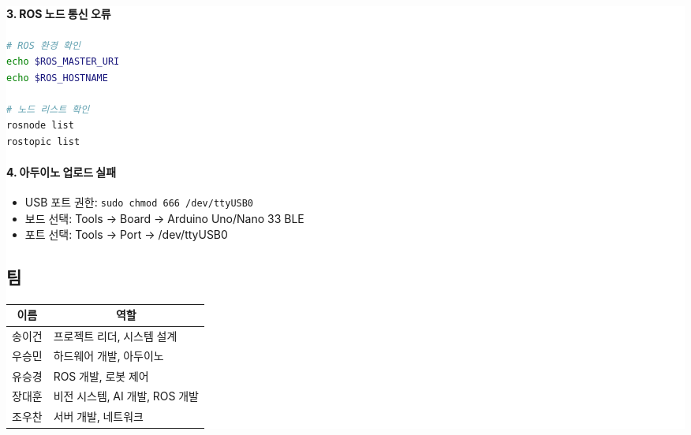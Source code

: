 #### 3. ROS 노드 통신 오류
```bash
# ROS 환경 확인
echo $ROS_MASTER_URI
echo $ROS_HOSTNAME

# 노드 리스트 확인
rosnode list
rostopic list
```

#### 4. 아두이노 업로드 실패
- USB 포트 권한: `sudo chmod 666 /dev/ttyUSB0`
- 보드 선택: Tools → Board → Arduino Uno/Nano 33 BLE
- 포트 선택: Tools → Port → /dev/ttyUSB0

## 팀

| 이름 | 역할 |
|------|------|
| 송이건 | 프로젝트 리더, 시스템 설계 |
| 우승민 | 하드웨어 개발, 아두이노 |
| 유승경 | ROS 개발, 로봇 제어 |
| 장대훈 | 비전 시스템, AI 개발, ROS 개발 |
| 조우찬 | 서버 개발, 네트워크 |
